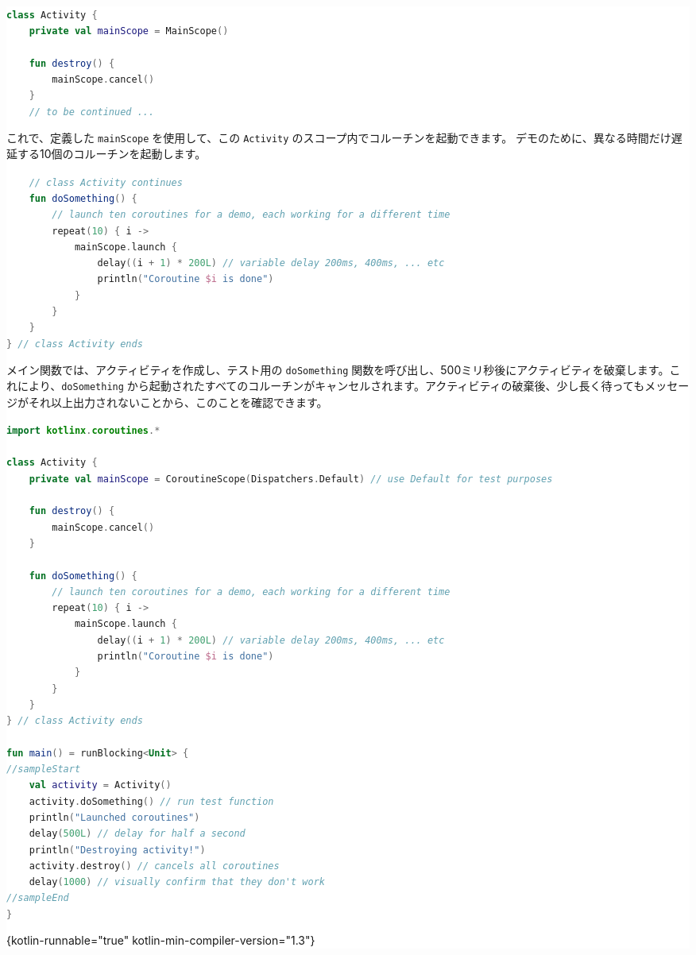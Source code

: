 ```kotlin
class Activity {
    private val mainScope = MainScope()
    
    fun destroy() {
        mainScope.cancel()
    }
    // to be continued ...
```

これで、定義した `mainScope` を使用して、この `Activity` のスコープ内でコルーチンを起動できます。
デモのために、異なる時間だけ遅延する10個のコルーチンを起動します。

```kotlin
    // class Activity continues
    fun doSomething() {
        // launch ten coroutines for a demo, each working for a different time
        repeat(10) { i ->
            mainScope.launch {
                delay((i + 1) * 200L) // variable delay 200ms, 400ms, ... etc
                println("Coroutine $i is done")
            }
        }
    }
} // class Activity ends
```

メイン関数では、アクティビティを作成し、テスト用の `doSomething` 関数を呼び出し、500ミリ秒後にアクティビティを破棄します。これにより、`doSomething` から起動されたすべてのコルーチンがキャンセルされます。アクティビティの破棄後、少し長く待ってもメッセージがそれ以上出力されないことから、このことを確認できます。



```kotlin
import kotlinx.coroutines.*

class Activity {
    private val mainScope = CoroutineScope(Dispatchers.Default) // use Default for test purposes
    
    fun destroy() {
        mainScope.cancel()
    }

    fun doSomething() {
        // launch ten coroutines for a demo, each working for a different time
        repeat(10) { i ->
            mainScope.launch {
                delay((i + 1) * 200L) // variable delay 200ms, 400ms, ... etc
                println("Coroutine $i is done")
            }
        }
    }
} // class Activity ends

fun main() = runBlocking<Unit> {
//sampleStart
    val activity = Activity()
    activity.doSomething() // run test function
    println("Launched coroutines")
    delay(500L) // delay for half a second
    println("Destroying activity!")
    activity.destroy() // cancels all coroutines
    delay(1000) // visually confirm that they don't work
//sampleEnd    
}
```
{kotlin-runnable="true" kotlin-min-compiler-version="1.3"}
